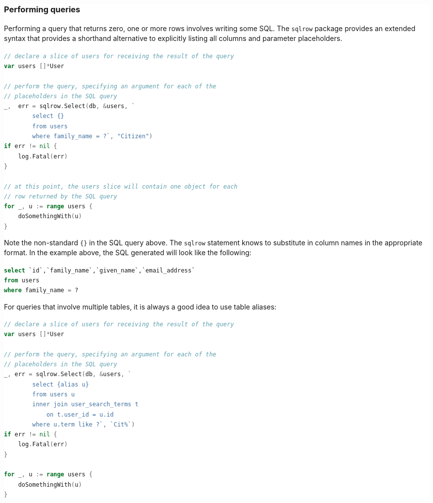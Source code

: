 ### Performing queries

Performing a query that returns zero, one or more rows involves
writing some SQL. The `sqlrow` package provides an extended syntax that 
provides a shorthand alternative to explicitly listing all columns and 
parameter placeholders.

```go
// declare a slice of users for receiving the result of the query
var users []*User

// perform the query, specifying an argument for each of the
// placeholders in the SQL query
_,  err = sqlrow.Select(db, &users, `
        select {}
		from users
		where family_name = ?`, "Citizen")
if err != nil {
	log.Fatal(err)
}

// at this point, the users slice will contain one object for each
// row returned by the SQL query
for _, u := range users {
	doSomethingWith(u)
}
```

Note the non-standard `{}` in the SQL query above. The `sqlrow` statement
knows to substitute in column names in the appropriate format. In the 
example above, the SQL generated will look like the following:

```sql
select `id`,`family_name`,`given_name`,`email_address`
from users
where family_name = ?
```

For queries that involve multiple tables, it is always a good idea to
use table aliases:

```go
// declare a slice of users for receiving the result of the query
var users []*User

// perform the query, specifying an argument for each of the
// placeholders in the SQL query
_, err = sqlrow.Select(db, &users, `
      	select {alias u}
		from users u
	   	inner join user_search_terms t
			on t.user_id = u.id
		where u.term like ?`, `Cit%`)
if err != nil {
	log.Fatal(err)
}

for _, u := range users {
	doSomethingWith(u)
}
```
